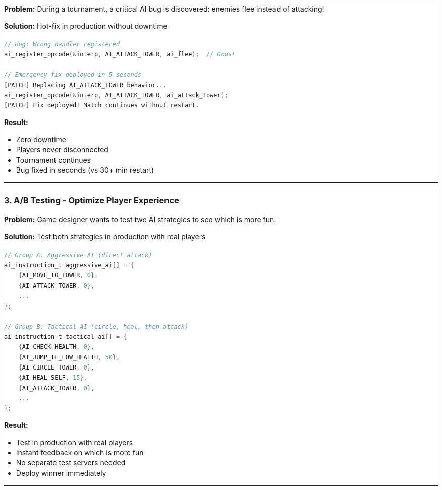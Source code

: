 **Problem:** During a tournament, a critical AI bug is discovered: enemies flee instead of attacking!

**Solution:** Hot-fix in production without downtime

```c
// Bug: Wrong handler registered
ai_register_opcode(&interp, AI_ATTACK_TOWER, ai_flee);  // Oops!

// Emergency fix deployed in 5 seconds
[PATCH] Replacing AI_ATTACK_TOWER behavior...
ai_register_opcode(&interp, AI_ATTACK_TOWER, ai_attack_tower);
[PATCH] Fix deployed! Match continues without restart.
```

**Result:**

-   Zero downtime
-   Players never disconnected
-   Tournament continues
-   Bug fixed in seconds (vs 30+ min restart)

---

### 3. A/B Testing - Optimize Player Experience

**Problem:** Game designer wants to test two AI strategies to see which is more fun.

**Solution:** Test both strategies in production with real players

```c
// Group A: Aggressive AI (direct attack)
ai_instruction_t aggressive_ai[] = {
    {AI_MOVE_TO_TOWER, 0},
    {AI_ATTACK_TOWER, 0},
    ...
};

// Group B: Tactical AI (circle, heal, then attack)
ai_instruction_t tactical_ai[] = {
    {AI_CHECK_HEALTH, 0},
    {AI_JUMP_IF_LOW_HEALTH, 50},
    {AI_CIRCLE_TOWER, 0},
    {AI_HEAL_SELF, 15},
    {AI_ATTACK_TOWER, 0},
    ...
};
```

**Result:**

-   Test in production with real players
-   Instant feedback on which is more fun
-   No separate test servers needed
-   Deploy winner immediately

---